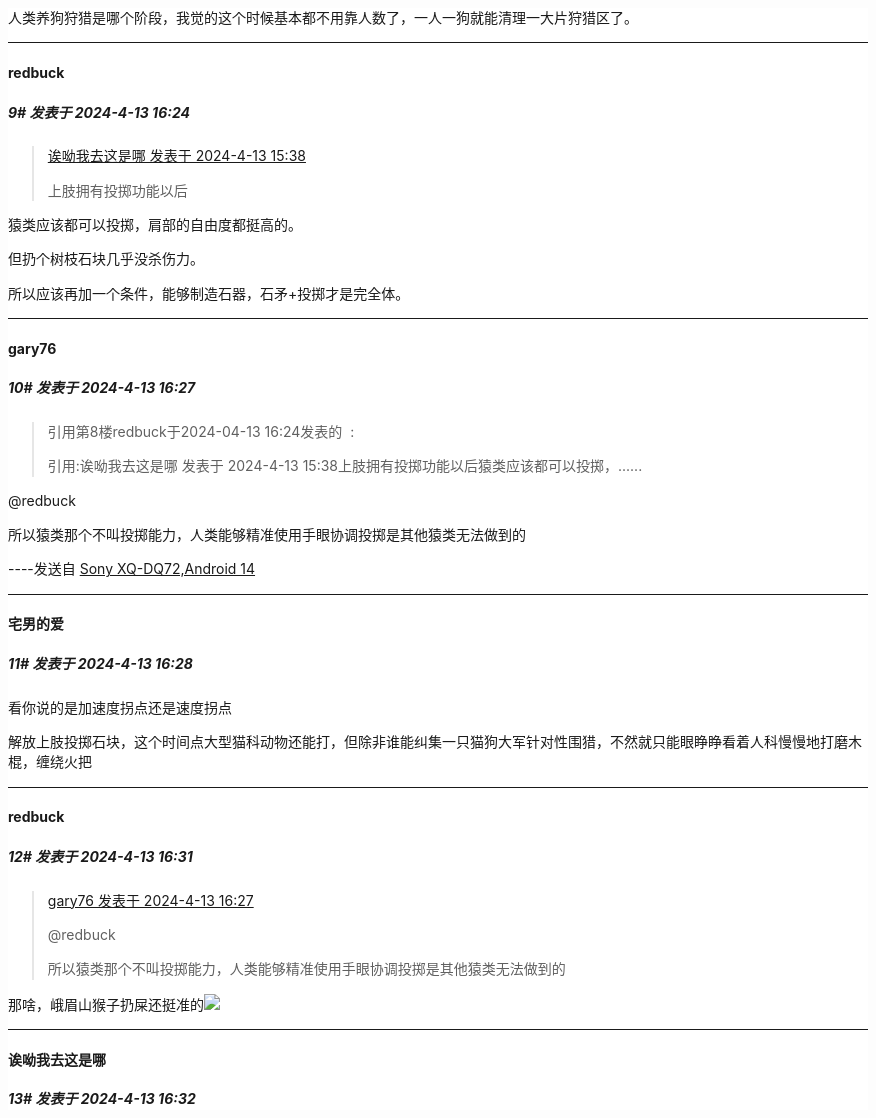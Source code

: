 人类养狗狩猎是哪个阶段，我觉的这个时候基本都不用靠人数了，一人一狗就能清理一大片狩猎区了。

*****

####  redbuck  
##### 9#       发表于 2024-4-13 16:24

<blockquote><a href="httphttps://bbs.saraba1st.com/2b/forum.php?mod=redirect&amp;goto=findpost&amp;pid=64583263&amp;ptid=2179730" target="_blank">诶呦我去这是哪 发表于 2024-4-13 15:38</a>

上肢拥有投掷功能以后</blockquote>
猿类应该都可以投掷，肩部的自由度都挺高的。

但扔个树枝石块几乎没杀伤力。

所以应该再加一个条件，能够制造石器，石矛+投掷才是完全体。

*****

####  gary76  
##### 10#       发表于 2024-4-13 16:27

<blockquote>引用第8楼redbuck于2024-04-13 16:24发表的  :

引用:诶呦我去这是哪 发表于 2024-4-13 15:38上肢拥有投掷功能以后猿类应该都可以投掷，......</blockquote>
@redbuck

所以猿类那个不叫投掷能力，人类能够精准使用手眼协调投掷是其他猿类无法做到的

----发送自 [Sony XQ-DQ72,Android 14](http://stage1.5j4m.com/?1.37)

*****

####  宅男的爱  
##### 11#       发表于 2024-4-13 16:28

看你说的是加速度拐点还是速度拐点

解放上肢投掷石块，这个时间点大型猫科动物还能打，但除非谁能纠集一只猫狗大军针对性围猎，不然就只能眼睁睁看着人科慢慢地打磨木棍，缠绕火把

*****

####  redbuck  
##### 12#       发表于 2024-4-13 16:31

<blockquote><a href="httphttps://bbs.saraba1st.com/2b/forum.php?mod=redirect&amp;goto=findpost&amp;pid=64583596&amp;ptid=2179730" target="_blank">gary76 发表于 2024-4-13 16:27</a>

@redbuck

所以猿类那个不叫投掷能力，人类能够精准使用手眼协调投掷是其他猿类无法做到的</blockquote>
那啥，峨眉山猴子扔屎还挺准的<img src="https://static.saraba1st.com/image/smiley/face2017/217.gif" referrerpolicy="no-referrer">

*****

####  诶呦我去这是哪  
##### 13#       发表于 2024-4-13 16:32
